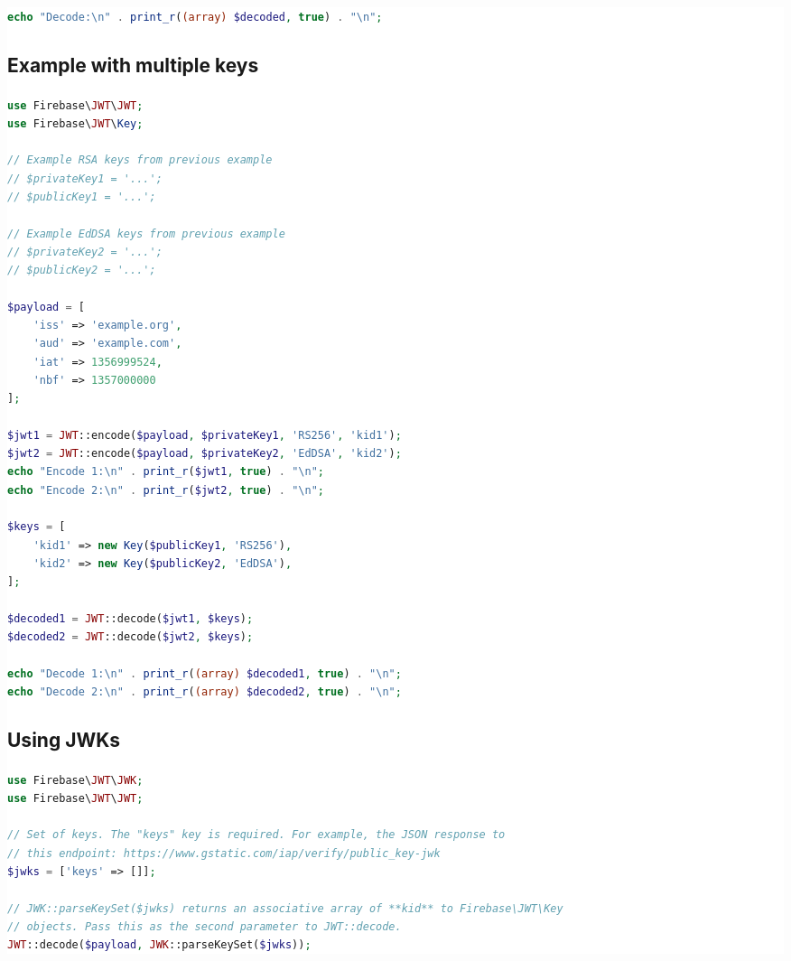 ```php
echo "Decode:\n" . print_r((array) $decoded, true) . "\n";
````

Example with multiple keys
--------------------------
```php
use Firebase\JWT\JWT;
use Firebase\JWT\Key;

// Example RSA keys from previous example
// $privateKey1 = '...';
// $publicKey1 = '...';

// Example EdDSA keys from previous example
// $privateKey2 = '...';
// $publicKey2 = '...';

$payload = [
    'iss' => 'example.org',
    'aud' => 'example.com',
    'iat' => 1356999524,
    'nbf' => 1357000000
];

$jwt1 = JWT::encode($payload, $privateKey1, 'RS256', 'kid1');
$jwt2 = JWT::encode($payload, $privateKey2, 'EdDSA', 'kid2');
echo "Encode 1:\n" . print_r($jwt1, true) . "\n";
echo "Encode 2:\n" . print_r($jwt2, true) . "\n";

$keys = [
    'kid1' => new Key($publicKey1, 'RS256'),
    'kid2' => new Key($publicKey2, 'EdDSA'),
];

$decoded1 = JWT::decode($jwt1, $keys);
$decoded2 = JWT::decode($jwt2, $keys);

echo "Decode 1:\n" . print_r((array) $decoded1, true) . "\n";
echo "Decode 2:\n" . print_r((array) $decoded2, true) . "\n";
```

Using JWKs
----------

```php
use Firebase\JWT\JWK;
use Firebase\JWT\JWT;

// Set of keys. The "keys" key is required. For example, the JSON response to
// this endpoint: https://www.gstatic.com/iap/verify/public_key-jwk
$jwks = ['keys' => []];

// JWK::parseKeySet($jwks) returns an associative array of **kid** to Firebase\JWT\Key
// objects. Pass this as the second parameter to JWT::decode.
JWT::decode($payload, JWK::parseKeySet($jwks));
```
